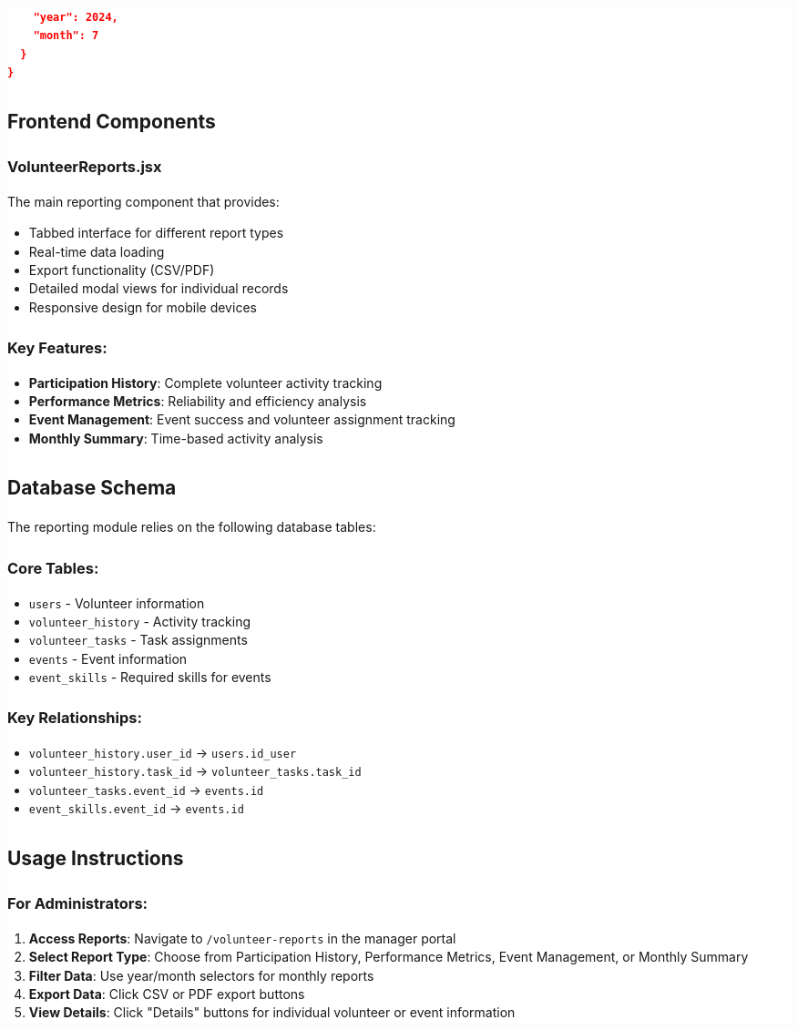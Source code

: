 ```json
    "year": 2024,
    "month": 7
  }
}
```

## Frontend Components

### VolunteerReports.jsx
The main reporting component that provides:
- Tabbed interface for different report types
- Real-time data loading
- Export functionality (CSV/PDF)
- Detailed modal views for individual records
- Responsive design for mobile devices

### Key Features:
- **Participation History**: Complete volunteer activity tracking
- **Performance Metrics**: Reliability and efficiency analysis
- **Event Management**: Event success and volunteer assignment tracking
- **Monthly Summary**: Time-based activity analysis

## Database Schema

The reporting module relies on the following database tables:

### Core Tables:
- `users` - Volunteer information
- `volunteer_history` - Activity tracking
- `volunteer_tasks` - Task assignments
- `events` - Event information
- `event_skills` - Required skills for events

### Key Relationships:
- `volunteer_history.user_id` → `users.id_user`
- `volunteer_history.task_id` → `volunteer_tasks.task_id`
- `volunteer_tasks.event_id` → `events.id`
- `event_skills.event_id` → `events.id`

## Usage Instructions

### For Administrators:

1. **Access Reports**: Navigate to `/volunteer-reports` in the manager portal
2. **Select Report Type**: Choose from Participation History, Performance Metrics, Event Management, or Monthly Summary
3. **Filter Data**: Use year/month selectors for monthly reports
4. **Export Data**: Click CSV or PDF export buttons
5. **View Details**: Click "Details" buttons for individual volunteer or event information
